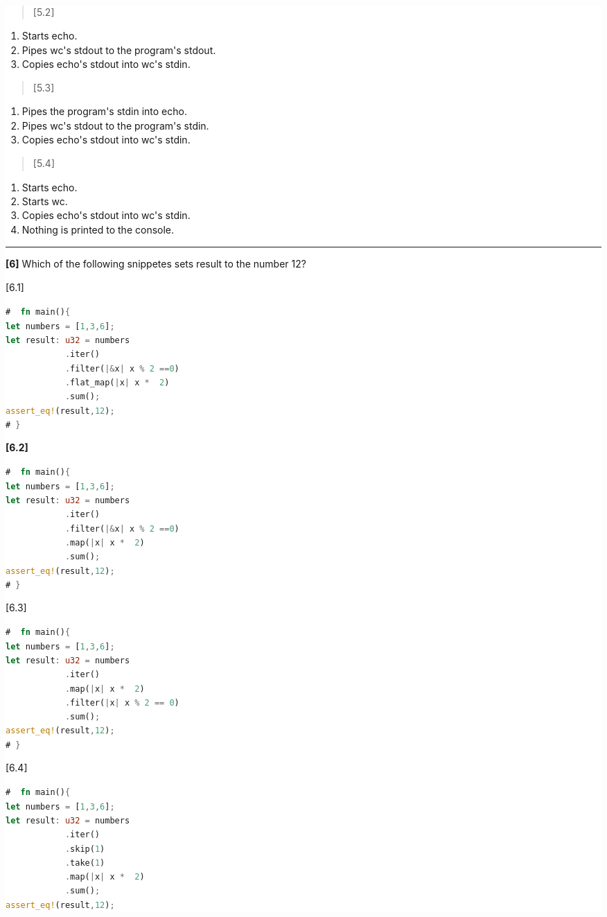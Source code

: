 >[5.2]
1. Starts echo.
2. Pipes wc's stdout to the program's stdout. 
3. Copies echo's stdout into wc's stdin.

>[5.3]
1. Pipes the program's stdin into echo. 
2. Pipes wc's stdout to the program's stdin. 
3. Copies echo's stdout into wc's stdin.

>[5.4]
1. Starts echo.
2. Starts wc.
3. Copies echo's stdout into wc's stdin. 
4. Nothing is printed to the console.

---

**[6]** Which of the following snippetes sets result to the number 12?

[6.1]
```rust 
#  fn main(){
let numbers = [1,3,6];
let result: u32 = numbers
            .iter()
            .filter(|&x| x % 2 ==0)
            .flat_map(|x| x *  2)
            .sum();
assert_eq!(result,12);
# }
```
**[6.2]**
```rust 
#  fn main(){
let numbers = [1,3,6];
let result: u32 = numbers
            .iter()
            .filter(|&x| x % 2 ==0)
            .map(|x| x *  2)
            .sum();
assert_eq!(result,12);
# }
```
[6.3]
```rust
#  fn main(){
let numbers = [1,3,6];
let result: u32 = numbers
            .iter()            
            .map(|x| x *  2)
            .filter(|x| x % 2 == 0)
            .sum();
assert_eq!(result,12);
# }
```
[6.4]
```rust
#  fn main(){
let numbers = [1,3,6];
let result: u32 = numbers
            .iter()            
            .skip(1)
            .take(1)
            .map(|x| x *  2)            
            .sum();
assert_eq!(result,12);
```